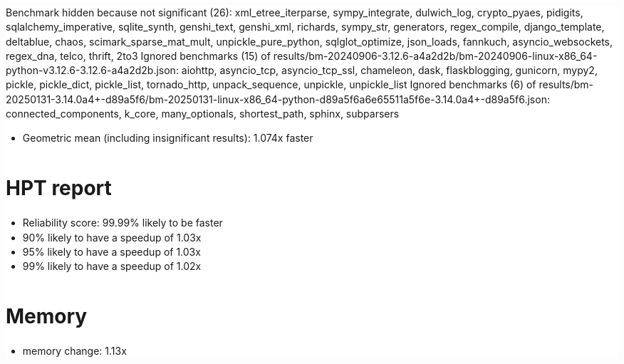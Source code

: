 Benchmark hidden because not significant (26): xml_etree_iterparse, sympy_integrate, dulwich_log, crypto_pyaes, pidigits, sqlalchemy_imperative, sqlite_synth, genshi_text, genshi_xml, richards, sympy_str, generators, regex_compile, django_template, deltablue, chaos, scimark_sparse_mat_mult, unpickle_pure_python, sqlglot_optimize, json_loads, fannkuch, asyncio_websockets, regex_dna, telco, thrift, 2to3
Ignored benchmarks (15) of results/bm-20240906-3.12.6-a4a2d2b/bm-20240906-linux-x86_64-python-v3.12.6-3.12.6-a4a2d2b.json: aiohttp, asyncio_tcp, asyncio_tcp_ssl, chameleon, dask, flaskblogging, gunicorn, mypy2, pickle, pickle_dict, pickle_list, tornado_http, unpack_sequence, unpickle, unpickle_list
Ignored benchmarks (6) of results/bm-20250131-3.14.0a4+-d89a5f6/bm-20250131-linux-x86_64-python-d89a5f6a6e65511a5f6e-3.14.0a4+-d89a5f6.json: connected_components, k_core, many_optionals, shortest_path, sphinx, subparsers

- Geometric mean (including insignificant results): 1.074x faster

# HPT report

- Reliability score: 99.99% likely to be faster
- 90% likely to have a speedup of 1.03x
- 95% likely to have a speedup of 1.03x
- 99% likely to have a speedup of 1.02x

# Memory
- memory change: 1.13x